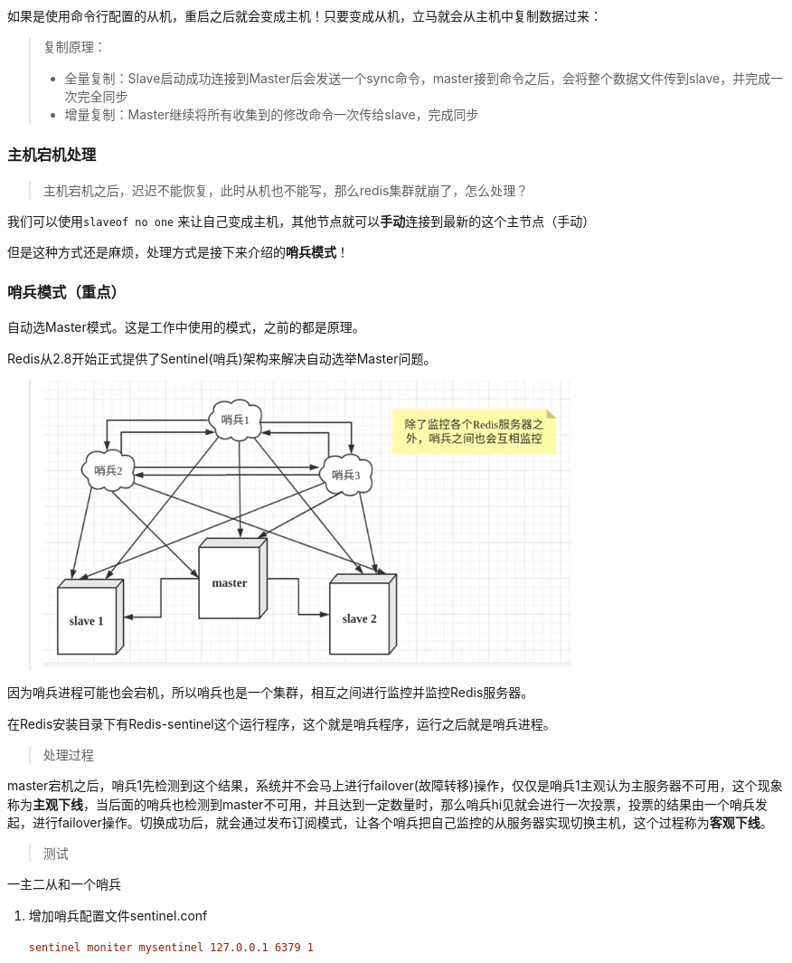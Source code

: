 如果是使用命令行配置的从机，重启之后就会变成主机！只要变成从机，立马就会从主机中复制数据过来：

> 复制原理：
>
> - 全量复制：Slave启动成功连接到Master后会发送一个sync命令，master接到命令之后，会将整个数据文件传到slave，并完成一次完全同步
> - 增量复制：Master继续将所有收集到的修改命令一次传给slave，完成同步

### 主机宕机处理

> 主机宕机之后，迟迟不能恢复，此时从机也不能写，那么redis集群就崩了，怎么处理？

我们可以使用`slaveof no one` 来让自己变成主机，其他节点就可以**手动**连接到最新的这个主节点（手动）

但是这种方式还是麻烦，处理方式是接下来介绍的**哨兵模式**！

### 哨兵模式（重点）

自动选Master模式。这是工作中使用的模式，之前的都是原理。

Redis从2.8开始正式提供了Sentinel(哨兵)架构来解决自动选举Master问题。

> ![image-20210624094416100](Redis笔记.assets/image-20210624094416100.png)

因为哨兵进程可能也会宕机，所以哨兵也是一个集群，相互之间进行监控并监控Redis服务器。

在Redis安装目录下有Redis-sentinel这个运行程序，这个就是哨兵程序，运行之后就是哨兵进程。

> 处理过程

master宕机之后，哨兵1先检测到这个结果，系统并不会马上进行failover(故障转移)操作，仅仅是哨兵1主观认为主服务器不可用，这个现象称为**主观下线**，当后面的哨兵也检测到master不可用，并且达到一定数量时，那么哨兵hi见就会进行一次投票，投票的结果由一个哨兵发起，进行failover操作。切换成功后，就会通过发布订阅模式，让各个哨兵把自己监控的从服务器实现切换主机，这个过程称为**客观下线**。

> 测试

一主二从和一个哨兵

1. 增加哨兵配置文件sentinel.conf

   

   ```conf
   sentinel moniter mysentinel 127.0.0.1 6379 1
   ```
